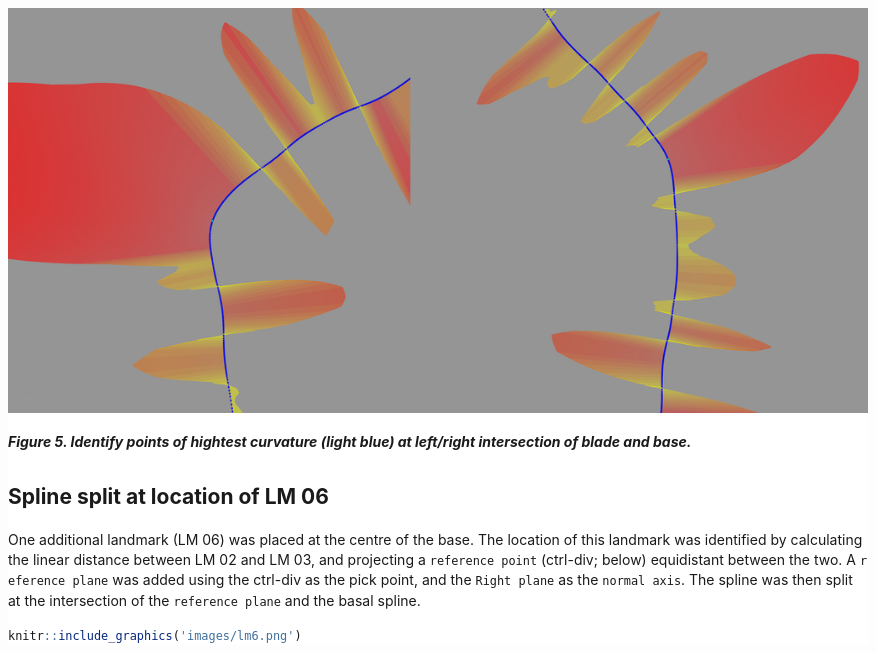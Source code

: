 <div class="figure">

<img src="images/splinesplit2.png" alt="_**Figure 5. Identify points of hightest curvature (light blue) at left/right intersection of blade and base.**_" width="100%" />

<p class="caption">

***Figure 5. Identify points of hightest curvature (light blue) at
left/right intersection of blade and base.***

</p>

</div>

## Spline split at location of LM 06

One additional landmark (LM 06) was placed at the centre of the base.
The location of this landmark was identified by calculating the linear
distance between LM 02 and LM 03, and projecting a `reference point`
(ctrl-div; below) equidistant between the two. A `reference plane` was
added using the ctrl-div as the pick point, and the `Right plane` as the
`normal axis`. The spline was then split at the intersection of the
`reference plane` and the basal spline.

``` r
knitr::include_graphics('images/lm6.png')
```

<div class="figure">
